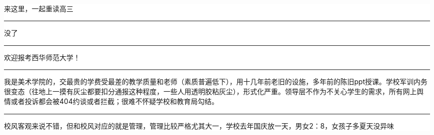 来这里，一起重读高三

***

没了

***

欢迎报考西华师范大学！

***

我是美术学院的，交最贵的学费受最差的教学质量和老师（素质普遍低下），用十几年前老旧的设施，多年前的陈旧ppt授课。学校军训内务很变态（往地上一摸有灰尘都要扣分通报这种程度，一些人用透明胶粘灰尘），形式化严重。领导层不作为不关心学生的需求，所有网上舆情或者投诉都会被404约谈或者拦截；很难不怀疑学校和教育局勾结。

***

校风客观来说不错，但和校风对应的就是管理，管理比较严格尤其大一，学校去年国庆放一天，男女2：8，女孩子多夏天没异味